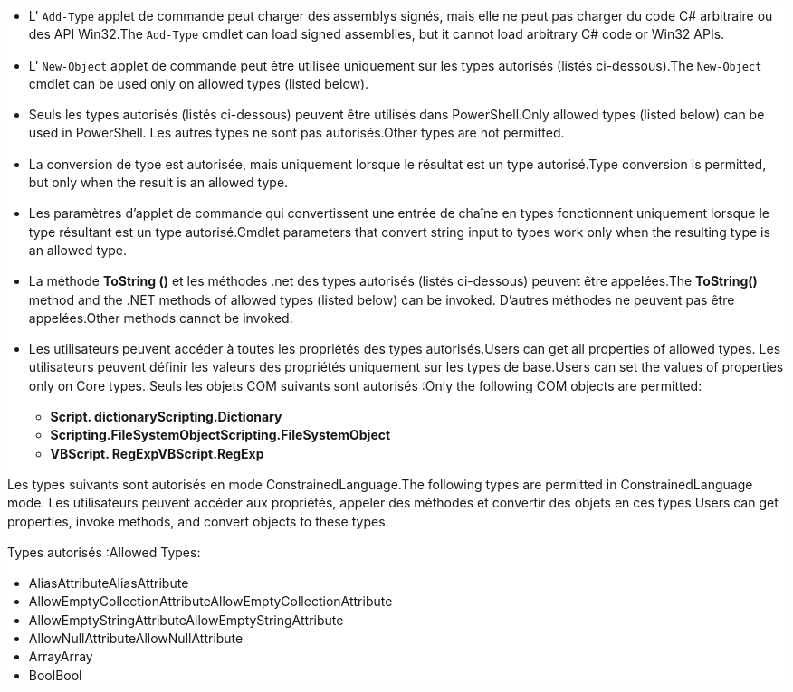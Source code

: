 - <span data-ttu-id="c6feb-156">L' `Add-Type` applet de commande peut charger des assemblys signés, mais elle ne peut pas charger du code C# arbitraire ou des API Win32.</span><span class="sxs-lookup"><span data-stu-id="c6feb-156">The `Add-Type` cmdlet can load signed assemblies, but it cannot load arbitrary C# code or Win32 APIs.</span></span>

- <span data-ttu-id="c6feb-157">L' `New-Object` applet de commande peut être utilisée uniquement sur les types autorisés (listés ci-dessous).</span><span class="sxs-lookup"><span data-stu-id="c6feb-157">The `New-Object` cmdlet can be used only on allowed types (listed below).</span></span>

- <span data-ttu-id="c6feb-158">Seuls les types autorisés (listés ci-dessous) peuvent être utilisés dans PowerShell.</span><span class="sxs-lookup"><span data-stu-id="c6feb-158">Only allowed types (listed below) can be used in PowerShell.</span></span> <span data-ttu-id="c6feb-159">Les autres types ne sont pas autorisés.</span><span class="sxs-lookup"><span data-stu-id="c6feb-159">Other types are not permitted.</span></span>

- <span data-ttu-id="c6feb-160">La conversion de type est autorisée, mais uniquement lorsque le résultat est un type autorisé.</span><span class="sxs-lookup"><span data-stu-id="c6feb-160">Type conversion is permitted, but only when the result is an allowed type.</span></span>

- <span data-ttu-id="c6feb-161">Les paramètres d’applet de commande qui convertissent une entrée de chaîne en types fonctionnent uniquement lorsque le type résultant est un type autorisé.</span><span class="sxs-lookup"><span data-stu-id="c6feb-161">Cmdlet parameters that convert string input to types work only when the resulting type is an allowed type.</span></span>

- <span data-ttu-id="c6feb-162">La méthode **ToString ()** et les méthodes .net des types autorisés (listés ci-dessous) peuvent être appelées.</span><span class="sxs-lookup"><span data-stu-id="c6feb-162">The **ToString()** method and the .NET methods of allowed types (listed below) can be invoked.</span></span> <span data-ttu-id="c6feb-163">D’autres méthodes ne peuvent pas être appelées.</span><span class="sxs-lookup"><span data-stu-id="c6feb-163">Other methods cannot be invoked.</span></span>

- <span data-ttu-id="c6feb-164">Les utilisateurs peuvent accéder à toutes les propriétés des types autorisés.</span><span class="sxs-lookup"><span data-stu-id="c6feb-164">Users can get all properties of allowed types.</span></span> <span data-ttu-id="c6feb-165">Les utilisateurs peuvent définir les valeurs des propriétés uniquement sur les types de base.</span><span class="sxs-lookup"><span data-stu-id="c6feb-165">Users can set the values of properties only on Core types.</span></span> <span data-ttu-id="c6feb-166">Seuls les objets COM suivants sont autorisés :</span><span class="sxs-lookup"><span data-stu-id="c6feb-166">Only the following COM objects are permitted:</span></span>

  - <span data-ttu-id="c6feb-167">**Script. dictionary**</span><span class="sxs-lookup"><span data-stu-id="c6feb-167">**Scripting.Dictionary**</span></span>
  - <span data-ttu-id="c6feb-168">**Scripting.FileSystemObject**</span><span class="sxs-lookup"><span data-stu-id="c6feb-168">**Scripting.FileSystemObject**</span></span>
  - <span data-ttu-id="c6feb-169">**VBScript. RegExp**</span><span class="sxs-lookup"><span data-stu-id="c6feb-169">**VBScript.RegExp**</span></span>

<span data-ttu-id="c6feb-170">Les types suivants sont autorisés en mode ConstrainedLanguage.</span><span class="sxs-lookup"><span data-stu-id="c6feb-170">The following types are permitted in ConstrainedLanguage mode.</span></span> <span data-ttu-id="c6feb-171">Les utilisateurs peuvent accéder aux propriétés, appeler des méthodes et convertir des objets en ces types.</span><span class="sxs-lookup"><span data-stu-id="c6feb-171">Users can get properties, invoke methods, and convert objects to these types.</span></span>

<span data-ttu-id="c6feb-172">Types autorisés :</span><span class="sxs-lookup"><span data-stu-id="c6feb-172">Allowed Types:</span></span>

- <span data-ttu-id="c6feb-173">AliasAttribute</span><span class="sxs-lookup"><span data-stu-id="c6feb-173">AliasAttribute</span></span>
- <span data-ttu-id="c6feb-174">AllowEmptyCollectionAttribute</span><span class="sxs-lookup"><span data-stu-id="c6feb-174">AllowEmptyCollectionAttribute</span></span>
- <span data-ttu-id="c6feb-175">AllowEmptyStringAttribute</span><span class="sxs-lookup"><span data-stu-id="c6feb-175">AllowEmptyStringAttribute</span></span>
- <span data-ttu-id="c6feb-176">AllowNullAttribute</span><span class="sxs-lookup"><span data-stu-id="c6feb-176">AllowNullAttribute</span></span>
- <span data-ttu-id="c6feb-177">Array</span><span class="sxs-lookup"><span data-stu-id="c6feb-177">Array</span></span>
- <span data-ttu-id="c6feb-178">Bool</span><span class="sxs-lookup"><span data-stu-id="c6feb-178">Bool</span></span>